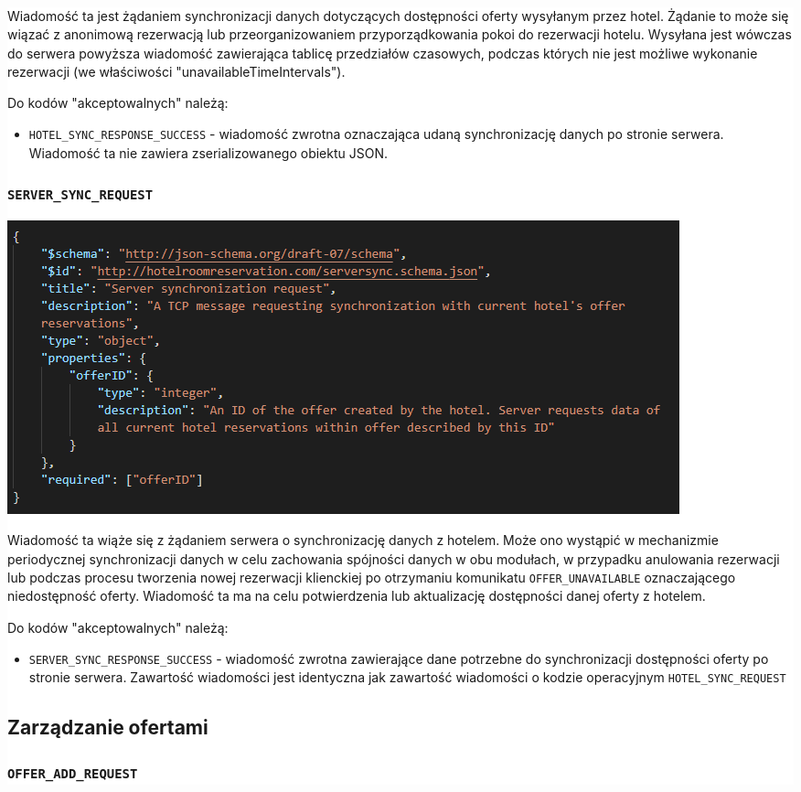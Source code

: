 Wiadomość ta jest żądaniem synchronizacji danych dotyczących dostępności
oferty wysyłanym przez hotel. Żądanie to może się wiązać z anonimową
rezerwacją lub przeorganizowaniem przyporządkowania pokoi do rezerwacji
hotelu. Wysyłana jest wówczas do serwera powyższa wiadomość zawierająca
tablicę przedziałów czasowych, podczas których nie jest możliwe
wykonanie rezerwacji (we właściwości "unavailableTimeIntervals").

Do kodów "akceptowalnych" należą:

-   `HOTEL_SYNC_RESPONSE_SUCCESS` - wiadomość zwrotna oznaczająca udaną
    synchronizację danych po stronie serwera. Wiadomość ta nie zawiera
    zserializowanego obiektu JSON.

### `SERVER_SYNC_REQUEST`

<img src="Hotel login + synchronizacja/server_sync_request.png">

Wiadomość ta wiąże się z żądaniem serwera o synchronizację danych z
hotelem. Może ono wystąpić w mechanizmie periodycznej synchronizacji
danych w celu zachowania spójności danych w obu modułach, w przypadku
anulowania rezerwacji lub podczas procesu tworzenia nowej rezerwacji
klienckiej po otrzymaniu komunikatu `OFFER_UNAVAILABLE` oznaczającego
niedostępność oferty. Wiadomość ta ma na celu potwierdzenia lub
aktualizację dostępności danej oferty z hotelem.

Do kodów "akceptowalnych" należą:

-   `SERVER_SYNC_RESPONSE_SUCCESS` - wiadomość zwrotna zawierające dane
    potrzebne do synchronizacji dostępności oferty po stronie serwera.
    Zawartość wiadomości jest identyczna jak zawartość wiadomości o
    kodzie operacyjnym `HOTEL_SYNC_REQUEST`

## Zarządzanie ofertami

### `OFFER_ADD_REQUEST`
